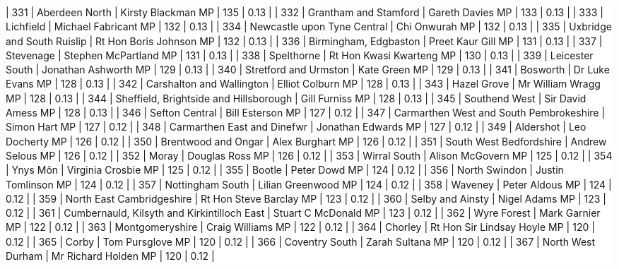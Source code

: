 | 331 | Aberdeen North | Kirsty Blackman MP | 135 | 0.13 |
| 332 | Grantham and Stamford | Gareth Davies MP | 133 | 0.13 |
| 333 | Lichfield | Michael Fabricant MP | 132 | 0.13 |
| 334 | Newcastle upon Tyne Central | Chi Onwurah MP | 132 | 0.13 |
| 335 | Uxbridge and South Ruislip | Rt Hon Boris Johnson MP | 132 | 0.13 |
| 336 | Birmingham, Edgbaston | Preet Kaur Gill MP | 131 | 0.13 |
| 337 | Stevenage | Stephen McPartland MP | 131 | 0.13 |
| 338 | Spelthorne | Rt Hon Kwasi Kwarteng MP | 130 | 0.13 |
| 339 | Leicester South | Jonathan Ashworth MP | 129 | 0.13 |
| 340 | Stretford and Urmston | Kate Green MP | 129 | 0.13 |
| 341 | Bosworth | Dr Luke Evans MP | 128 | 0.13 |
| 342 | Carshalton and Wallington | Elliot Colburn MP | 128 | 0.13 |
| 343 | Hazel Grove | Mr William Wragg MP | 128 | 0.13 |
| 344 | Sheffield, Brightside and Hillsborough | Gill Furniss MP | 128 | 0.13 |
| 345 | Southend West | Sir David Amess MP | 128 | 0.13 |
| 346 | Sefton Central | Bill Esterson MP | 127 | 0.12 |
| 347 | Carmarthen West and South Pembrokeshire | Simon Hart MP | 127 | 0.12 |
| 348 | Carmarthen East and Dinefwr | Jonathan Edwards MP | 127 | 0.12 |
| 349 | Aldershot | Leo Docherty MP | 126 | 0.12 |
| 350 | Brentwood and Ongar | Alex Burghart MP | 126 | 0.12 |
| 351 | South West Bedfordshire | Andrew Selous MP | 126 | 0.12 |
| 352 | Moray | Douglas Ross MP | 126 | 0.12 |
| 353 | Wirral South | Alison McGovern MP | 125 | 0.12 |
| 354 | Ynys Môn | Virginia Crosbie MP | 125 | 0.12 |
| 355 | Bootle | Peter Dowd MP | 124 | 0.12 |
| 356 | North Swindon | Justin Tomlinson MP | 124 | 0.12 |
| 357 | Nottingham South | Lilian Greenwood MP | 124 | 0.12 |
| 358 | Waveney | Peter Aldous MP | 124 | 0.12 |
| 359 | North East Cambridgeshire | Rt Hon Steve Barclay MP | 123 | 0.12 |
| 360 | Selby and Ainsty | Nigel Adams MP | 123 | 0.12 |
| 361 | Cumbernauld, Kilsyth and Kirkintilloch East | Stuart C McDonald MP | 123 | 0.12 |
| 362 | Wyre Forest | Mark Garnier MP | 122 | 0.12 |
| 363 | Montgomeryshire | Craig Williams MP | 122 | 0.12 |
| 364 | Chorley | Rt Hon Sir Lindsay Hoyle MP | 120 | 0.12 |
| 365 | Corby | Tom Pursglove MP | 120 | 0.12 |
| 366 | Coventry South | Zarah Sultana MP | 120 | 0.12 |
| 367 | North West Durham | Mr Richard Holden MP | 120 | 0.12 |